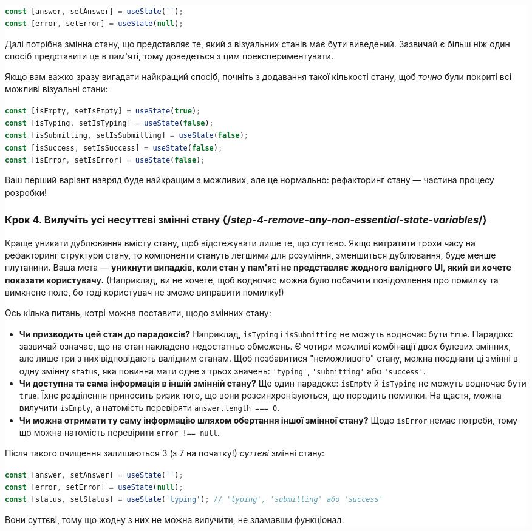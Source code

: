 ```js
const [answer, setAnswer] = useState('');
const [error, setError] = useState(null);
```

Далі потрібна змінна стану, що представляє те, який з візуальних станів має бути виведений. Зазвичай є більш ніж один спосіб представити це в пам'яті, тому доведеться з цим поекспериментувати.

Якщо вам важко зразу вигадати найкращий спосіб, почніть з додавання такої кількості стану, щоб *точно* були покриті всі можливі візуальні стани:

```js
const [isEmpty, setIsEmpty] = useState(true);
const [isTyping, setIsTyping] = useState(false);
const [isSubmitting, setIsSubmitting] = useState(false);
const [isSuccess, setIsSuccess] = useState(false);
const [isError, setIsError] = useState(false);
```

Ваш перший варіант навряд буде найкращим з можливих, але це нормально: рефакторинг стану — частина процесу розробки!

### Крок 4. Вилучіть усі несуттєві змінні стану {/*step-4-remove-any-non-essential-state-variables*/}

Краще уникати дублювання вмісту стану, щоб відстежувати лише те, що суттєво. Якщо витратити трохи часу на рефакторинг структури стану, то компоненти стануть легшими для розуміння, зменшиться дублювання, буде менше плутанини. Ваша мета — **уникнути випадків, коли стан у пам'яті не представляє жодного валідного UI, який ви хочете показати користувачу.** (Наприклад, ви не хочете, щоб водночас можна було побачити повідомлення про помилку та вимкнене поле, бо тоді користувач не зможе виправити помилку!)

Ось кілька питань, котрі можна поставити, щодо змінних стану:

* **Чи призводить цей стан до парадоксів?** Наприклад, `isTyping` і `isSubmitting` не можуть водночас бути `true`. Парадокс зазвичай означає, що на стан накладено недостатньо обмежень. Є чотири можливі комбінації двох булевих змінних, але лише три з них відповідають валідним станам. Щоб позбавитися "неможливого" стану, можна поєднати ці змінні в одну змінну `status`, яка повинна мати одне з трьох значень: `'typing'`, `'submitting'` або `'success'`.
* **Чи доступна та сама інформація в іншій змінній стану?** Ще один парадокс: `isEmpty` й `isTyping` не можуть водночас бути `true`. Їхнє розділення приносить ризик того, що вони розсинхронізуються, що породить помилки. На щастя, можна вилучити `isEmpty`, а натомість перевіряти `answer.length === 0`.
* **Чи можна отримати ту саму інформацію шляхом обертання іншої змінної стану?** Щодо `isError` немає потреби, тому що можна натомість перевірити `error !== null`.

Після такого очищення залишаються 3 (з 7 на початку!) *суттєві* змінні стану:

```js
const [answer, setAnswer] = useState('');
const [error, setError] = useState(null);
const [status, setStatus] = useState('typing'); // 'typing', 'submitting' або 'success'
```

Вони суттєві, тому що жодну з них не можна вилучити, не зламавши функціонал.

<DeepDive>
